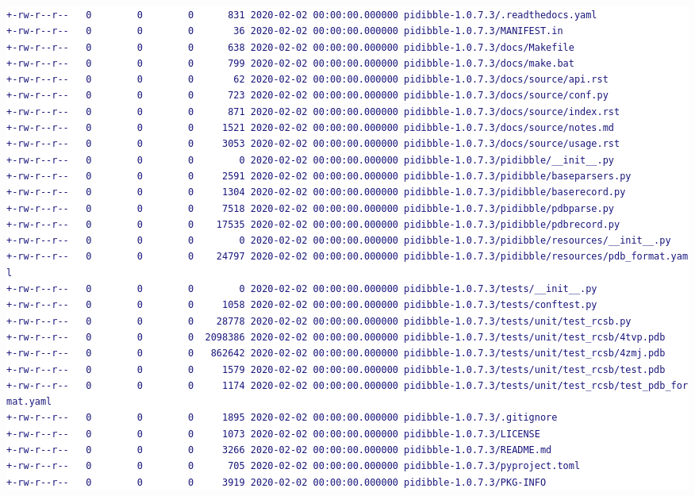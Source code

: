```diff
+-rw-r--r--   0        0        0      831 2020-02-02 00:00:00.000000 pidibble-1.0.7.3/.readthedocs.yaml
+-rw-r--r--   0        0        0       36 2020-02-02 00:00:00.000000 pidibble-1.0.7.3/MANIFEST.in
+-rw-r--r--   0        0        0      638 2020-02-02 00:00:00.000000 pidibble-1.0.7.3/docs/Makefile
+-rw-r--r--   0        0        0      799 2020-02-02 00:00:00.000000 pidibble-1.0.7.3/docs/make.bat
+-rw-r--r--   0        0        0       62 2020-02-02 00:00:00.000000 pidibble-1.0.7.3/docs/source/api.rst
+-rw-r--r--   0        0        0      723 2020-02-02 00:00:00.000000 pidibble-1.0.7.3/docs/source/conf.py
+-rw-r--r--   0        0        0      871 2020-02-02 00:00:00.000000 pidibble-1.0.7.3/docs/source/index.rst
+-rw-r--r--   0        0        0     1521 2020-02-02 00:00:00.000000 pidibble-1.0.7.3/docs/source/notes.md
+-rw-r--r--   0        0        0     3053 2020-02-02 00:00:00.000000 pidibble-1.0.7.3/docs/source/usage.rst
+-rw-r--r--   0        0        0        0 2020-02-02 00:00:00.000000 pidibble-1.0.7.3/pidibble/__init__.py
+-rw-r--r--   0        0        0     2591 2020-02-02 00:00:00.000000 pidibble-1.0.7.3/pidibble/baseparsers.py
+-rw-r--r--   0        0        0     1304 2020-02-02 00:00:00.000000 pidibble-1.0.7.3/pidibble/baserecord.py
+-rw-r--r--   0        0        0     7518 2020-02-02 00:00:00.000000 pidibble-1.0.7.3/pidibble/pdbparse.py
+-rw-r--r--   0        0        0    17535 2020-02-02 00:00:00.000000 pidibble-1.0.7.3/pidibble/pdbrecord.py
+-rw-r--r--   0        0        0        0 2020-02-02 00:00:00.000000 pidibble-1.0.7.3/pidibble/resources/__init__.py
+-rw-r--r--   0        0        0    24797 2020-02-02 00:00:00.000000 pidibble-1.0.7.3/pidibble/resources/pdb_format.yaml
+-rw-r--r--   0        0        0        0 2020-02-02 00:00:00.000000 pidibble-1.0.7.3/tests/__init__.py
+-rw-r--r--   0        0        0     1058 2020-02-02 00:00:00.000000 pidibble-1.0.7.3/tests/conftest.py
+-rw-r--r--   0        0        0    28778 2020-02-02 00:00:00.000000 pidibble-1.0.7.3/tests/unit/test_rcsb.py
+-rw-r--r--   0        0        0  2098386 2020-02-02 00:00:00.000000 pidibble-1.0.7.3/tests/unit/test_rcsb/4tvp.pdb
+-rw-r--r--   0        0        0   862642 2020-02-02 00:00:00.000000 pidibble-1.0.7.3/tests/unit/test_rcsb/4zmj.pdb
+-rw-r--r--   0        0        0     1579 2020-02-02 00:00:00.000000 pidibble-1.0.7.3/tests/unit/test_rcsb/test.pdb
+-rw-r--r--   0        0        0     1174 2020-02-02 00:00:00.000000 pidibble-1.0.7.3/tests/unit/test_rcsb/test_pdb_format.yaml
+-rw-r--r--   0        0        0     1895 2020-02-02 00:00:00.000000 pidibble-1.0.7.3/.gitignore
+-rw-r--r--   0        0        0     1073 2020-02-02 00:00:00.000000 pidibble-1.0.7.3/LICENSE
+-rw-r--r--   0        0        0     3266 2020-02-02 00:00:00.000000 pidibble-1.0.7.3/README.md
+-rw-r--r--   0        0        0      705 2020-02-02 00:00:00.000000 pidibble-1.0.7.3/pyproject.toml
+-rw-r--r--   0        0        0     3919 2020-02-02 00:00:00.000000 pidibble-1.0.7.3/PKG-INFO
```

